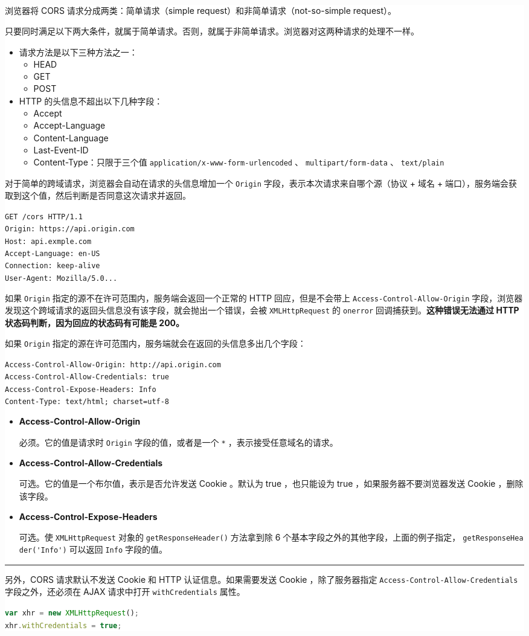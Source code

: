 浏览器将 CORS 请求分成两类：简单请求（simple request）和非简单请求（not-so-simple request）。

只要同时满足以下两大条件，就属于简单请求。否则，就属于非简单请求。浏览器对这两种请求的处理不一样。

- 请求方法是以下三种方法之一：
  - HEAD
  - GET
  - POST
- HTTP 的头信息不超出以下几种字段：
  - Accept
  - Accept-Language
  - Content-Language
  - Last-Event-ID
  - Content-Type：只限于三个值 `application/x-www-form-urlencoded` 、 `multipart/form-data` 、 `text/plain`

对于简单的跨域请求，浏览器会自动在请求的头信息增加一个 `Origin` 字段，表示本次请求来自哪个源（协议 + 域名 + 端口），服务端会获取到这个值，然后判断是否同意这次请求并返回。

```http
GET /cors HTTP/1.1
Origin: https://api.origin.com
Host: api.exmple.com
Accept-Language: en-US
Connection: keep-alive
User-Agent: Mozilla/5.0...
```

如果 `Origin` 指定的源不在许可范围内，服务端会返回一个正常的 HTTP 回应，但是不会带上 `Access-Control-Allow-Origin` 字段，浏览器发现这个跨域请求的返回头信息没有该字段，就会抛出一个错误，会被 `XMLHttpRequest` 的 `onerror` 回调捕获到。**这种错误无法通过 HTTP 状态码判断，因为回应的状态码有可能是 200。**

如果 `Origin` 指定的源在许可范围内，服务端就会在返回的头信息多出几个字段：

```http
Access-Control-Allow-Origin: http://api.origin.com
Access-Control-Allow-Credentials: true
Access-Control-Expose-Headers: Info
Content-Type: text/html; charset=utf-8
```

- **Access-Control-Allow-Origin**

  必须。它的值是请求时 `Origin` 字段的值，或者是一个 `*` ，表示接受任意域名的请求。

- **Access-Control-Allow-Credentials**

  可选。它的值是一个布尔值，表示是否允许发送 Cookie 。默认为 true ，也只能设为 true ，如果服务器不要浏览器发送 Cookie ，删除该字段。

- **Access-Control-Expose-Headers**

  可选。使 `XMLHttpRequest` 对象的 `getResponseHeader()` 方法拿到除 6 个基本字段之外的其他字段，上面的例子指定， `getResponseHeader('Info')` 可以返回 `Info` 字段的值。

---

另外，CORS 请求默认不发送 Cookie 和 HTTP 认证信息。如果需要发送 Cookie ，除了服务器指定 `Access-Control-Allow-Credentials` 字段之外，还必须在 AJAX 请求中打开 `withCredentials` 属性。

```js
var xhr = new XMLHttpRequest();
xhr.withCredentials = true;
```
